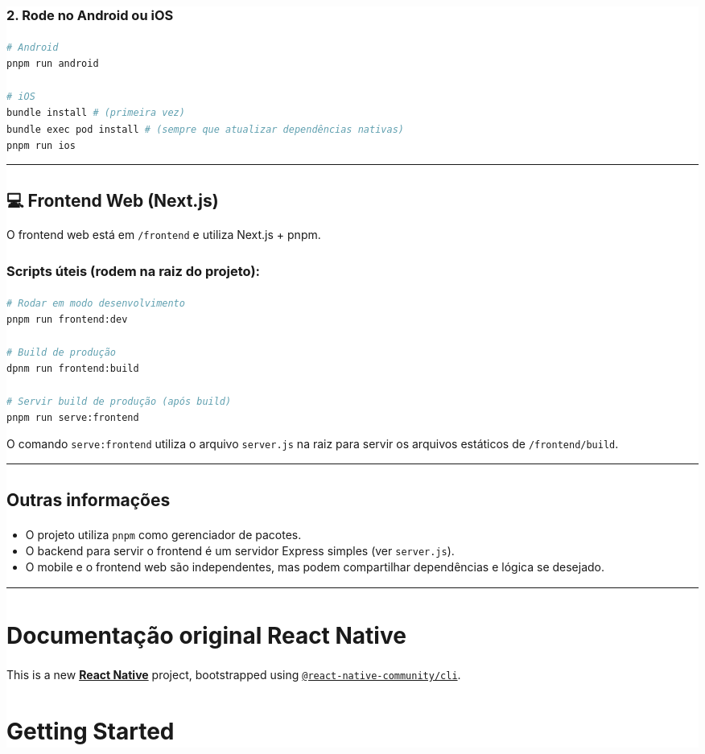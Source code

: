 ### 2. Rode no Android ou iOS

```sh
# Android
pnpm run android

# iOS
bundle install # (primeira vez)
bundle exec pod install # (sempre que atualizar dependências nativas)
pnpm run ios
```

---

## 💻 Frontend Web (Next.js)

O frontend web está em `/frontend` e utiliza Next.js + pnpm.

### Scripts úteis (rodem na raiz do projeto):

```sh
# Rodar em modo desenvolvimento
pnpm run frontend:dev

# Build de produção
dpnm run frontend:build

# Servir build de produção (após build)
pnpm run serve:frontend
```

O comando `serve:frontend` utiliza o arquivo `server.js` na raiz para servir os arquivos estáticos de `/frontend/build`.

---

## Outras informações

- O projeto utiliza `pnpm` como gerenciador de pacotes.
- O backend para servir o frontend é um servidor Express simples (ver `server.js`).
- O mobile e o frontend web são independentes, mas podem compartilhar dependências e lógica se desejado.

---

# Documentação original React Native

This is a new [**React Native**](https://reactnative.dev) project, bootstrapped using [`@react-native-community/cli`](https://github.com/react-native-community/cli).

# Getting Started
